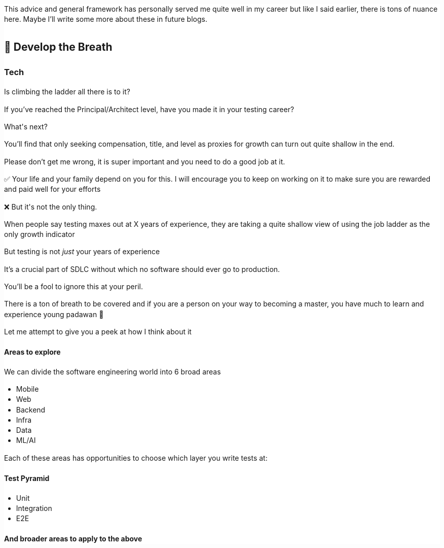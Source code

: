 This advice and general framework has personally served me quite well in my career but like I said earlier, there is tons of nuance here. Maybe I’ll write some more about these in future blogs.

## 🦖 Develop the Breath

### Tech

Is climbing the ladder all there is to it?

If you’ve reached the Principal/Architect level, have you made it in your testing career?

What's next?

You’ll find that only seeking compensation, title, and level as proxies for growth can turn out quite shallow in the end.

Please don’t get me wrong, it is super important and you need to do a good job at it.

✅ Your life and your family depend on you for this. I will encourage you to keep on working on it to make sure you are rewarded and paid well for your efforts

❌ But it's not the only thing.

When people say testing maxes out at X years of experience, they are taking a quite shallow view of using the job ladder as the only growth indicator

But testing is not *just* your years of experience

It’s a crucial part of SDLC without which no software should ever go to production.

You’ll be a fool to ignore this at your peril.

There is a ton of breath to be covered and if you are a person on your way to becoming a master, you have much to learn and experience young padawan 🥷

Let me attempt to give you a peek at how I think about it

#### Areas to explore

We can divide the software engineering world into 6 broad areas

* Mobile
* Web
* Backend
* Infra
* Data
* ML/AI

Each of these areas has opportunities to choose which layer you write tests at:

#### Test Pyramid

* Unit
* Integration
* E2E

#### And broader areas to apply to the above
